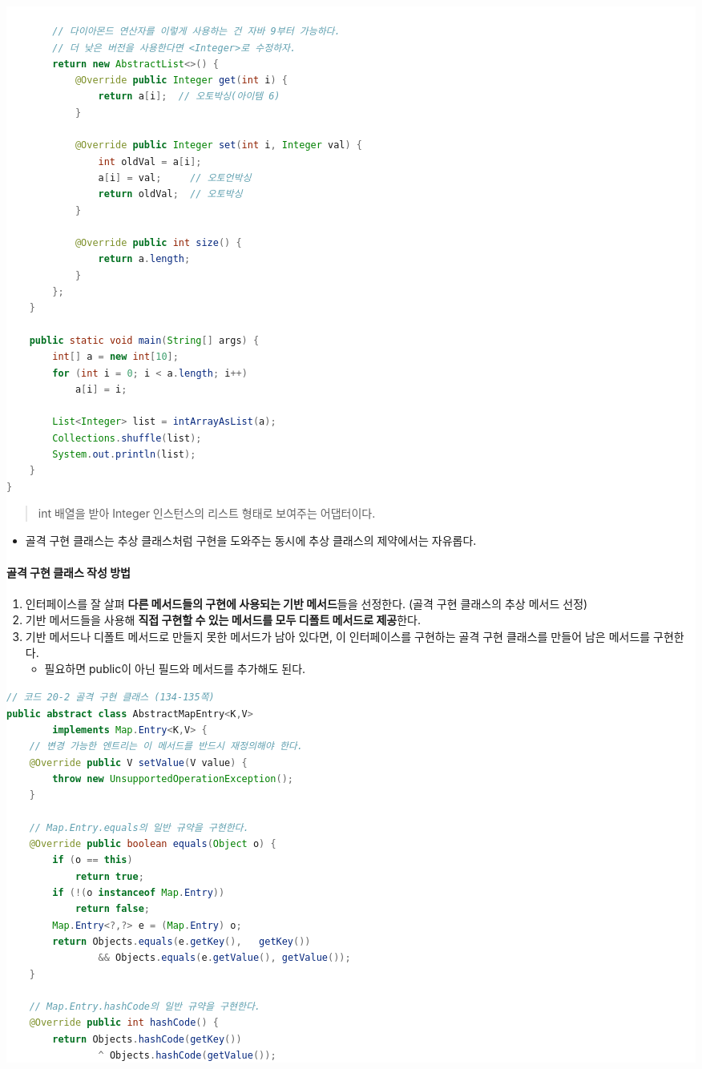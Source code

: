 ```java
  
        // 다이아몬드 연산자를 이렇게 사용하는 건 자바 9부터 가능하다.  
        // 더 낮은 버전을 사용한다면 <Integer>로 수정하자.  
        return new AbstractList<>() {  
            @Override public Integer get(int i) {  
                return a[i];  // 오토박싱(아이템 6)            
			}  
  
            @Override public Integer set(int i, Integer val) {  
                int oldVal = a[i];  
                a[i] = val;     // 오토언박싱  
                return oldVal;  // 오토박싱  
            }  
  
            @Override public int size() {  
                return a.length;  
            }  
        };  
    }  
  
    public static void main(String[] args) {  
        int[] a = new int[10];  
        for (int i = 0; i < a.length; i++)  
            a[i] = i;  
  
        List<Integer> list = intArrayAsList(a);  
        Collections.shuffle(list);  
        System.out.println(list);  
    }  
}
```
> int 배열을 받아 Integer 인스턴스의 리스트 형태로 보여주는 어댑터이다.

- 골격 구현 클래스는 추상 클래스처럼 구현을 도와주는 동시에 추상 클래스의 제약에서는 자유롭다.
#### 골격 구현 클래스 작성 방법
1. 인터페이스를 잘 살펴 **다른 메서드들의 구현에 사용되는 기반 메서드**들을 선정한다. (골격 구현 클래스의 추상 메서드 선정)
2. 기반 메서드들을 사용해 **직접 구현할 수 있는 메서드를 모두 디폴트 메서드로 제공**한다.
3. 기반 메서드나 디폴트 메서드로 만들지 못한 메서드가 남아 있다면, 이 인터페이스를 구현하는 골격 구현 클래스를 만들어 남은 메서드를 구현한다.
    - 필요하면 public이 아닌 필드와 메서드를 추가해도 된다.
```java
// 코드 20-2 골격 구현 클래스 (134-135쪽)  
public abstract class AbstractMapEntry<K,V>  
        implements Map.Entry<K,V> {  
    // 변경 가능한 엔트리는 이 메서드를 반드시 재정의해야 한다.  
    @Override public V setValue(V value) {  
        throw new UnsupportedOperationException();  
    }  
      
    // Map.Entry.equals의 일반 규약을 구현한다.  
    @Override public boolean equals(Object o) {  
        if (o == this)  
            return true;  
        if (!(o instanceof Map.Entry))  
            return false;  
        Map.Entry<?,?> e = (Map.Entry) o;  
        return Objects.equals(e.getKey(),   getKey())  
                && Objects.equals(e.getValue(), getValue());  
    }  
  
    // Map.Entry.hashCode의 일반 규약을 구현한다.  
    @Override public int hashCode() {  
        return Objects.hashCode(getKey())  
                ^ Objects.hashCode(getValue());  
```